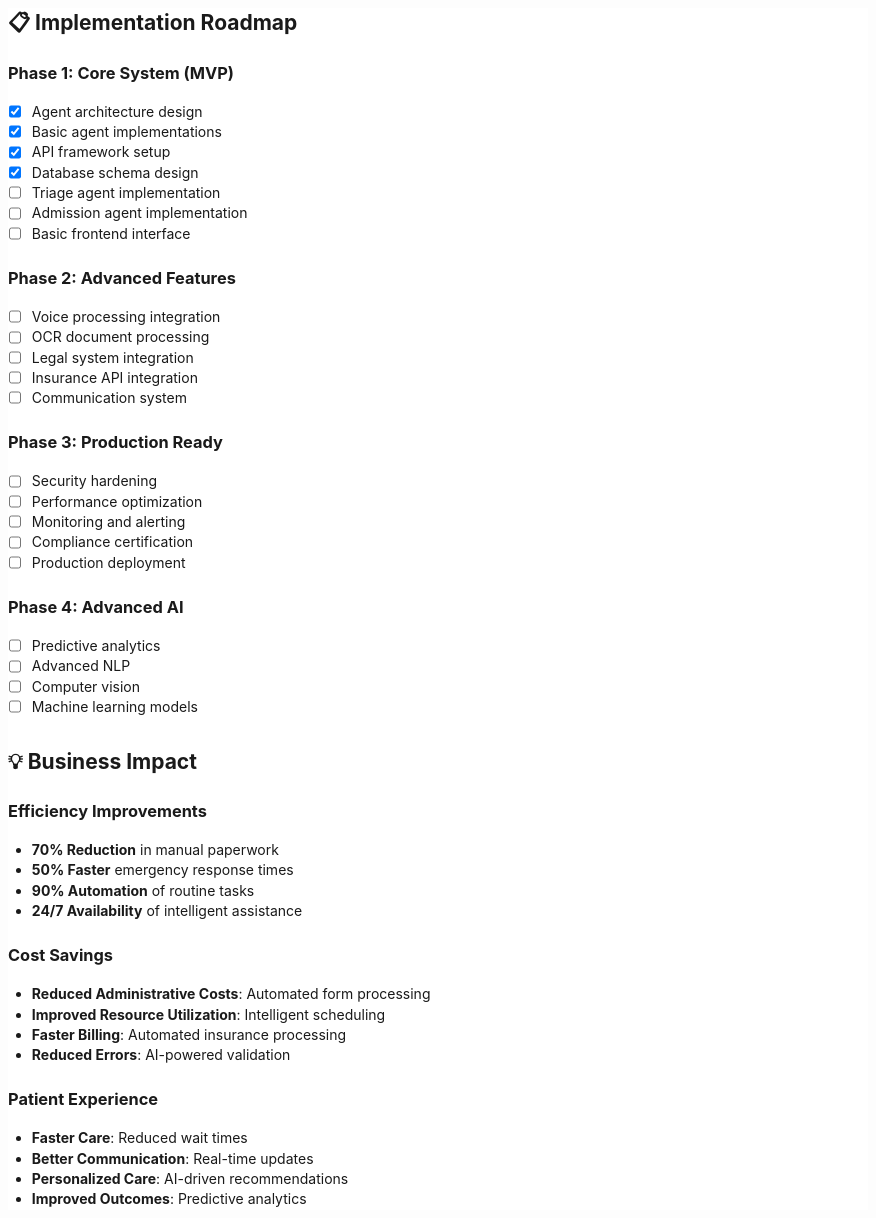 ## 📋 Implementation Roadmap

### Phase 1: Core System (MVP)
- [x] Agent architecture design
- [x] Basic agent implementations
- [x] API framework setup
- [x] Database schema design
- [ ] Triage agent implementation
- [ ] Admission agent implementation
- [ ] Basic frontend interface

### Phase 2: Advanced Features
- [ ] Voice processing integration
- [ ] OCR document processing
- [ ] Legal system integration
- [ ] Insurance API integration
- [ ] Communication system

### Phase 3: Production Ready
- [ ] Security hardening
- [ ] Performance optimization
- [ ] Monitoring and alerting
- [ ] Compliance certification
- [ ] Production deployment

### Phase 4: Advanced AI
- [ ] Predictive analytics
- [ ] Advanced NLP
- [ ] Computer vision
- [ ] Machine learning models

## 💡 Business Impact

### Efficiency Improvements
- **70% Reduction** in manual paperwork
- **50% Faster** emergency response times
- **90% Automation** of routine tasks
- **24/7 Availability** of intelligent assistance

### Cost Savings
- **Reduced Administrative Costs**: Automated form processing
- **Improved Resource Utilization**: Intelligent scheduling
- **Faster Billing**: Automated insurance processing
- **Reduced Errors**: AI-powered validation

### Patient Experience
- **Faster Care**: Reduced wait times
- **Better Communication**: Real-time updates
- **Personalized Care**: AI-driven recommendations
- **Improved Outcomes**: Predictive analytics
